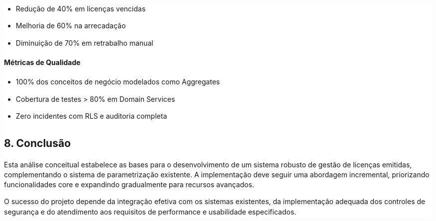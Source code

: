 - Redução de 40% em licenças vencidas

- Melhoria de 60% na arrecadação

- Diminuição de 70% em retrabalho manual

#### Métricas de Qualidade

- 100% dos conceitos de negócio modelados como Aggregates

- Cobertura de testes > 80% em Domain Services

- Zero incidentes com RLS e auditoria completa

## 8. Conclusão

Esta análise conceitual estabelece as bases para o desenvolvimento de um sistema robusto de gestão de licenças emitidas, complementando o sistema de parametrização existente. A implementação deve seguir uma abordagem incremental, priorizando funcionalidades core e expandindo gradualmente para recursos avançados.

O sucesso do projeto depende da integração efetiva com os sistemas existentes, da implementação adequada dos controles de segurança e do atendimento aos requisitos de performance e usabilidade especificados.
